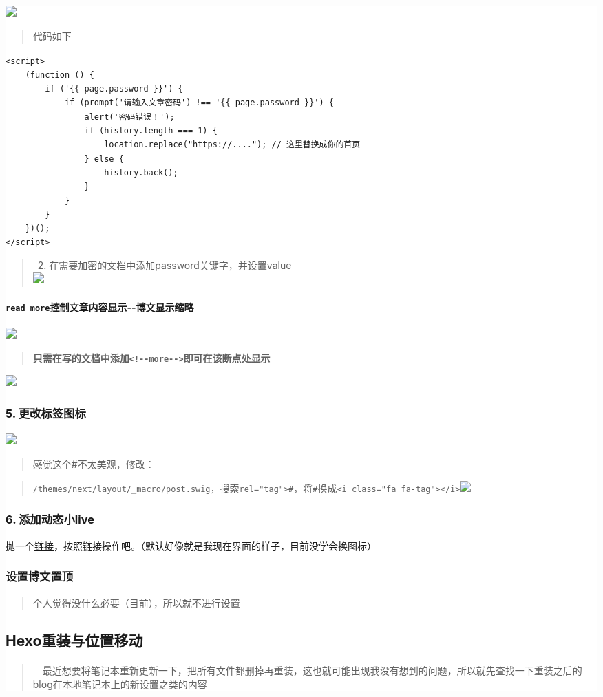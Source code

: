 ![](https://i.imgur.com/vFpoL94.png)
> 代码如下

	<script>
	    (function () {
	        if ('{{ page.password }}') {
	            if (prompt('请输入文章密码') !== '{{ page.password }}') {
	                alert('密码错误！');
	                if (history.length === 1) {
	                    location.replace("https://...."); // 这里替换成你的首页
	                } else {
	                    history.back();
	                }
	            }
	        }
	    })();
	</script>

> &ensp;2. 在需要加密的文档中添加password关键字，并设置value  
![](https://i.imgur.com/KVftbfl.png)

#### `read more`控制文章内容显示--博文显示缩略

![](https://i.imgur.com/pYlBXJd.png)

> **只需在写的文档中添加`<!--more-->`即可在该断点处显示**  

![](https://i.imgur.com/5ptc9i6.png)



### 5. 更改标签图标

![](https://i.imgur.com/82710ft.png)

> 感觉这个#不太美观，修改：

> `/themes/next/layout/_macro/post.swig`，搜索`rel="tag">#`，将` # `换成`<i class="fa fa-tag"></i>`![](https://i.imgur.com/YGTucDi.png)



### 6. 添加动态小live

抛一个[链接](https://github.com/EYHN/hexo-helper-live2d/blob/master/README.zh-CN.md)，按照链接操作吧。（默认好像就是我现在界面的样子，目前没学会换图标）

### 设置博文置顶
> 个人觉得没什么必要（目前），所以就不进行设置

## Hexo重装与位置移动

> &emsp;最近想要将笔记本重新更新一下，把所有文件都删掉再重装，这也就可能出现我没有想到的问题，所以就先查找一下重装之后的blog在本地笔记本上的新设置之类的内容
